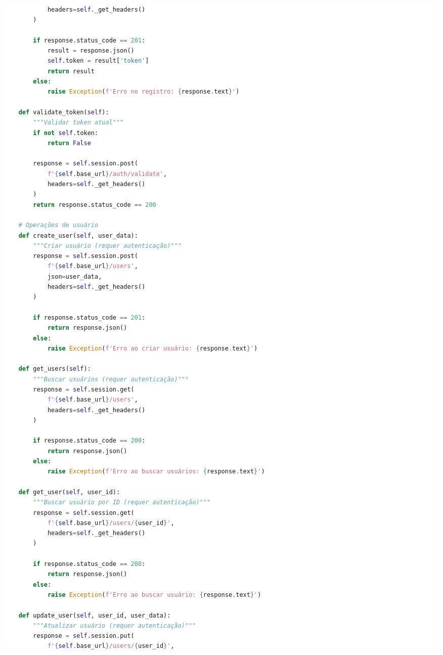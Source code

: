 ```python
            headers=self._get_headers()
        )
        
        if response.status_code == 201:
            result = response.json()
            self.token = result['token']
            return result
        else:
            raise Exception(f'Erro no registro: {response.text}')
    
    def validate_token(self):
        """Validar token atual"""
        if not self.token:
            return False
        
        response = self.session.post(
            f'{self.base_url}/auth/validate',
            headers=self._get_headers()
        )
        return response.status_code == 200
    
    # Operações de usuário
    def create_user(self, user_data):
        """Criar usuário (requer autenticação)"""
        response = self.session.post(
            f'{self.base_url}/users',
            json=user_data,
            headers=self._get_headers()
        )
        
        if response.status_code == 201:
            return response.json()
        else:
            raise Exception(f'Erro ao criar usuário: {response.text}')
    
    def get_users(self):
        """Buscar usuários (requer autenticação)"""
        response = self.session.get(
            f'{self.base_url}/users',
            headers=self._get_headers()
        )
        
        if response.status_code == 200:
            return response.json()
        else:
            raise Exception(f'Erro ao buscar usuários: {response.text}')
    
    def get_user(self, user_id):
        """Buscar usuário por ID (requer autenticação)"""
        response = self.session.get(
            f'{self.base_url}/users/{user_id}',
            headers=self._get_headers()
        )
        
        if response.status_code == 200:
            return response.json()
        else:
            raise Exception(f'Erro ao buscar usuário: {response.text}')
    
    def update_user(self, user_id, user_data):
        """Atualizar usuário (requer autenticação)"""
        response = self.session.put(
            f'{self.base_url}/users/{user_id}',
```